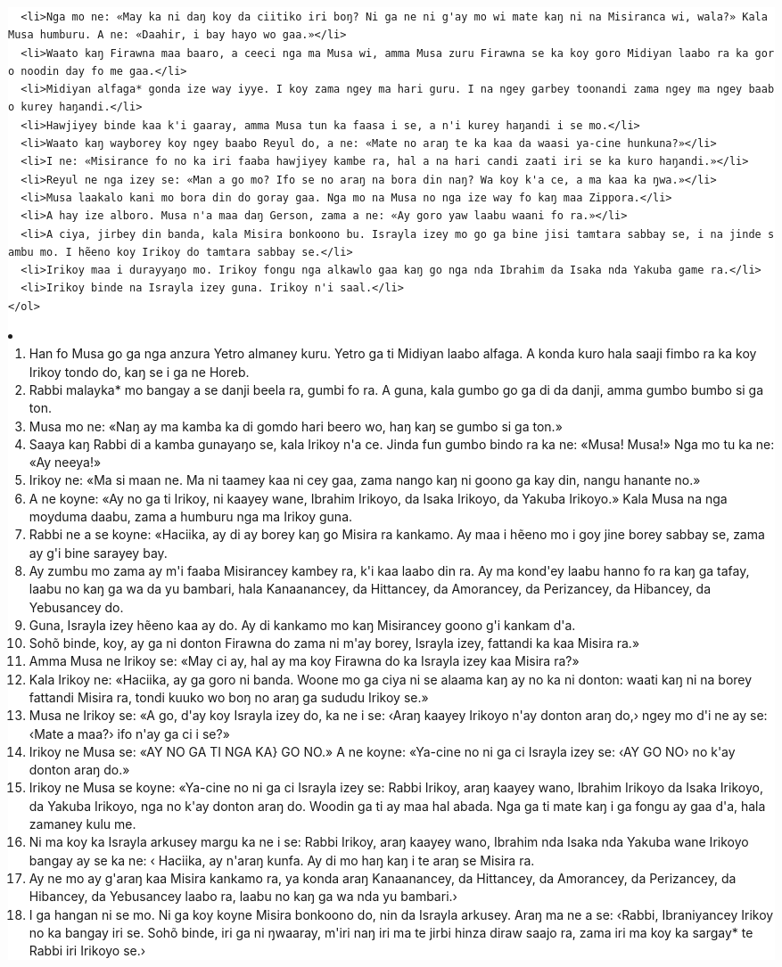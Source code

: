       <li>Nga mo ne: «May ka ni daŋ koy da ciitiko iri boŋ? Ni ga ne ni g'ay mo wi mate kaŋ ni na Misiranca wi, wala?» Kala Musa humburu. A ne: «Daahir, i bay hayo wo gaa.»</li>
      <li>Waato kaŋ Firawna maa baaro, a ceeci nga ma Musa wi, amma Musa zuru Firawna se ka koy goro Midiyan laabo ra ka goro noodin day fo me gaa.</li>
      <li>Midiyan alfaga* gonda ize way iyye. I koy zama ngey ma hari guru. I na ngey garbey toonandi zama ngey ma ngey baabo kurey haŋandi.</li>
      <li>Hawjiyey binde kaa k'i gaaray, amma Musa tun ka faasa i se, a n'i kurey haŋandi i se mo.</li>
      <li>Waato kaŋ wayborey koy ngey baabo Reyul do, a ne: «Mate no araŋ te ka kaa da waasi ya-cine hunkuna?»</li>
      <li>I ne: «Misirance fo no ka iri faaba hawjiyey kambe ra, hal a na hari candi zaati iri se ka kuro haŋandi.»</li>
      <li>Reyul ne nga izey se: «Man a go mo? Ifo se no araŋ na bora din naŋ? Wa koy k'a ce, a ma kaa ka ŋwa.»</li>
      <li>Musa laakalo kani mo bora din do goray gaa. Nga mo na Musa no nga ize way fo kaŋ maa Zippora.</li>
      <li>A hay ize alboro. Musa n'a maa daŋ Gerson, zama a ne: «Ay goro yaw laabu waani fo ra.»</li>
      <li>A ciya, jirbey din banda, kala Misira bonkoono bu. Israyla izey mo go ga bine jisi tamtara sabbay se, i na jinde sambu mo. I hẽeno koy Irikoy do tamtara sabbay se.</li>
      <li>Irikoy maa i durayyaŋo mo. Irikoy fongu nga alkawlo gaa kaŋ go nga nda Ibrahim da Isaka nda Yakuba game ra.</li>
      <li>Irikoy binde na Israyla izey guna. Irikoy n'i saal.</li>
    </ol>
  </li>
  <li>
    <ol>
      <li>Han fo Musa go ga nga anzura Yetro almaney kuru. Yetro ga ti Midiyan laabo alfaga. A konda kuro hala saaji fimbo ra ka koy Irikoy tondo do, kaŋ se i ga ne Horeb.</li>
      <li>Rabbi malayka* mo bangay a se danji beela ra, gumbi fo ra. A guna, kala gumbo go ga di da danji, amma gumbo bumbo si ga ton.</li>
      <li>Musa mo ne: «Naŋ ay ma kamba ka di gomdo hari beero wo, haŋ kaŋ se gumbo si ga ton.»</li>
      <li>Saaya kaŋ Rabbi di a kamba gunayaŋo se, kala Irikoy n'a ce. Jinda fun gumbo bindo ra ka ne: «Musa! Musa!» Nga mo tu ka ne: «Ay neeya!»</li>
      <li>Irikoy ne: «Ma si maan ne. Ma ni taamey kaa ni cey gaa, zama nango kaŋ ni goono ga kay din, nangu hanante no.»</li>
      <li>A ne koyne: «Ay no ga ti Irikoy, ni kaayey wane, Ibrahim Irikoyo, da Isaka Irikoyo, da Yakuba Irikoyo.» Kala Musa na nga moyduma daabu, zama a humburu nga ma Irikoy guna.</li>
      <li>Rabbi ne a se koyne: «Haciika, ay di ay borey kaŋ go Misira ra kankamo. Ay maa i hẽeno mo i goy jine borey sabbay se, zama ay g'i bine sarayey bay.</li>
      <li>Ay zumbu mo zama ay m'i faaba Misirancey kambey ra, k'i kaa laabo din ra. Ay ma kond'ey laabu hanno fo ra kaŋ ga tafay, laabu no kaŋ ga wa da yu bambari, hala Kanaanancey, da Hittancey, da Amorancey, da Perizancey, da Hibancey, da Yebusancey do.</li>
      <li>Guna, Israyla izey hẽeno kaa ay do. Ay di kankamo mo kaŋ Misirancey goono g'i kankam d'a.</li>
      <li>Sohõ binde, koy, ay ga ni donton Firawna do zama ni m'ay borey, Israyla izey, fattandi ka kaa Misira ra.»</li>
      <li>Amma Musa ne Irikoy se: «May ci ay, hal ay ma koy Firawna do ka Israyla izey kaa Misira ra?»</li>
      <li>Kala Irikoy ne: «Haciika, ay ga goro ni banda. Woone mo ga ciya ni se alaama kaŋ ay no ka ni donton: waati kaŋ ni na borey fattandi Misira ra, tondi kuuko wo boŋ no araŋ ga sududu Irikoy se.»</li>
      <li>Musa ne Irikoy se: «A go, d'ay koy Israyla izey do, ka ne i se: ‹Araŋ kaayey Irikoyo n'ay donton araŋ do,› ngey mo d'i ne ay se: ‹Mate a maa?› ifo n'ay ga ci i se?»</li>
      <li>Irikoy ne Musa se: «AY NO GA TI NGA KA} GO NO.» A ne koyne: «Ya-cine no ni ga ci Israyla izey se: ‹AY GO NO› no k'ay donton araŋ do.»</li>
      <li>Irikoy ne Musa se koyne: «Ya-cine no ni ga ci Israyla izey se: Rabbi Irikoy, araŋ kaayey wano, Ibrahim Irikoyo da Isaka Irikoyo, da Yakuba Irikoyo, nga no k'ay donton araŋ do. Woodin ga ti ay maa hal abada. Nga ga ti mate kaŋ i ga fongu ay gaa d'a, hala zamaney kulu me.</li>
      <li>Ni ma koy ka Israyla arkusey margu ka ne i se: Rabbi Irikoy, araŋ kaayey wano, Ibrahim nda Isaka nda Yakuba wane Irikoyo bangay ay se ka ne: ‹ Haciika, ay n'araŋ kunfa. Ay di mo haŋ kaŋ i te araŋ se Misira ra.</li>
      <li>Ay ne mo ay g'araŋ kaa Misira kankamo ra, ya konda araŋ Kanaanancey, da Hittancey, da Amorancey, da Perizancey, da Hibancey, da Yebusancey laabo ra, laabu no kaŋ ga wa nda yu bambari.›</li>
      <li>I ga hangan ni se mo. Ni ga koy koyne Misira bonkoono do, nin da Israyla arkusey. Araŋ ma ne a se: ‹Rabbi, Ibraniyancey Irikoy no ka bangay iri se. Sohõ binde, iri ga ni ŋwaaray, m'iri naŋ iri ma te jirbi hinza diraw saajo ra, zama iri ma koy ka sargay* te Rabbi iri Irikoyo se.›</li>